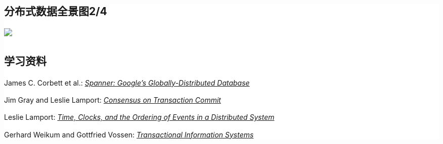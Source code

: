 ## 分布式数据全景图2/4

![](https://static001.geekbang.org/resource/image/6a/5b/6a60b1f94160712b587dcdd4a157db5b.jpg)

## 学习资料

James C. Corbett et al.: [_Spanner: Google’s Globally-Distributed Database_](https://www.cs.princeton.edu/courses/archive/fall13/cos518/papers/spanner.pdf)

Jim Gray and Leslie Lamport: [_Consensus on Transaction Commit_](https://dsf.berkeley.edu/cs286/papers/paxoscommit-tods2006.pdf)

Leslie Lamport: [_Time, Clocks, and the Ordering of Events in a Distributed System_](https://www.cs.princeton.edu/courses/archive/fall08/cos597B/papers/time-clocks.pdf)

Gerhard Weikum and Gottfried Vossen: [_Transactional Information Systems_](http://www.gbv.de/dms/weimar/toc/647210940_toc.pdf)
    